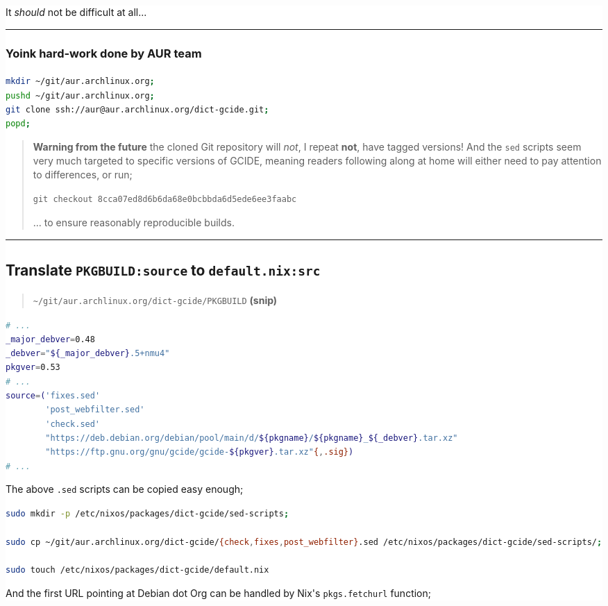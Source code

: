 It _should_ not be difficult at all...

---

### Yoink hard-work done by AUR team

```bash
mkdir ~/git/aur.archlinux.org;
pushd ~/git/aur.archlinux.org;
git clone ssh://aur@aur.archlinux.org/dict-gcide.git;
popd;
```

> **Warning from the future** the cloned Git repository will _not_, I repeat
> **not**, have tagged versions!  And the `sed` scripts seem very much targeted
> to specific versions of GCIDE, meaning readers following along at home will
> either need to pay attention to differences, or run;
>
> `git checkout 8cca07ed8d6b6da68e0bcbbda6d5ede6ee3faabc`
>
> ...  to ensure reasonably reproducible builds.


______


## Translate `PKGBUILD:source` to `default.nix:src`

> `~/git/aur.archlinux.org/dict-gcide/PKGBUILD` **(snip)**

```bash
# ...
_major_debver=0.48
_debver="${_major_debver}.5+nmu4"
pkgver=0.53
# ...
source=('fixes.sed'
        'post_webfilter.sed'
        'check.sed'
        "https://deb.debian.org/debian/pool/main/d/${pkgname}/${pkgname}_${_debver}.tar.xz"
        "https://ftp.gnu.org/gnu/gcide/gcide-${pkgver}.tar.xz"{,.sig})
# ...
```

The above `.sed` scripts can be copied easy enough;

```bash
sudo mkdir -p /etc/nixos/packages/dict-gcide/sed-scripts;

sudo cp ~/git/aur.archlinux.org/dict-gcide/{check,fixes,post_webfilter}.sed /etc/nixos/packages/dict-gcide/sed-scripts/;

sudo touch /etc/nixos/packages/dict-gcide/default.nix
```

And the first URL pointing at Debian dot Org can be handled by Nix's
`pkgs.fetchurl` function;
